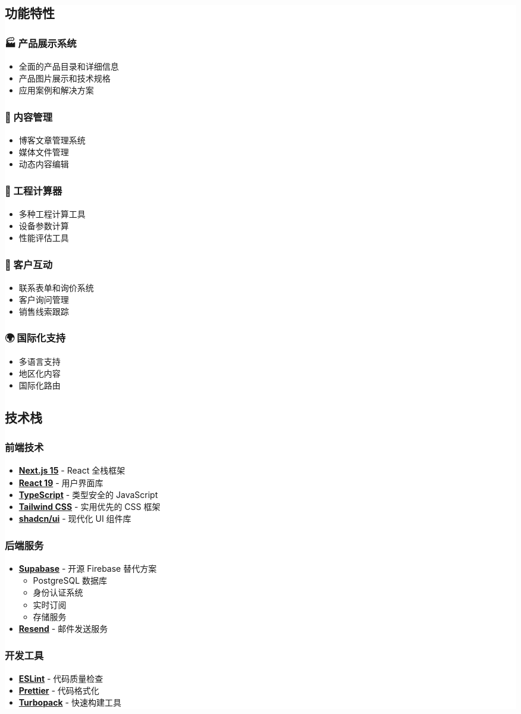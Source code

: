 ## 功能特性

### 🏭 产品展示系统
- 全面的产品目录和详细信息
- 产品图片展示和技术规格
- 应用案例和解决方案

### 📝 内容管理
- 博客文章管理系统
- 媒体文件管理
- 动态内容编辑

### 🧮 工程计算器
- 多种工程计算工具
- 设备参数计算
- 性能评估工具

### 💬 客户互动
- 联系表单和询价系统
- 客户询问管理
- 销售线索跟踪

### 🌍 国际化支持
- 多语言支持
- 地区化内容
- 国际化路由

## 技术栈

### 前端技术
- **[Next.js 15](https://nextjs.org)** - React 全栈框架
- **[React 19](https://reactjs.org)** - 用户界面库
- **[TypeScript](https://www.typescriptlang.org)** - 类型安全的 JavaScript
- **[Tailwind CSS](https://tailwindcss.com)** - 实用优先的 CSS 框架
- **[shadcn/ui](https://ui.shadcn.com)** - 现代化 UI 组件库

### 后端服务
- **[Supabase](https://supabase.io)** - 开源 Firebase 替代方案
  - PostgreSQL 数据库
  - 身份认证系统
  - 实时订阅
  - 存储服务
- **[Resend](https://resend.com)** - 邮件发送服务

### 开发工具
- **[ESLint](https://eslint.org)** - 代码质量检查
- **[Prettier](https://prettier.io)** - 代码格式化
- **[Turbopack](https://turbo.build/pack)** - 快速构建工具
